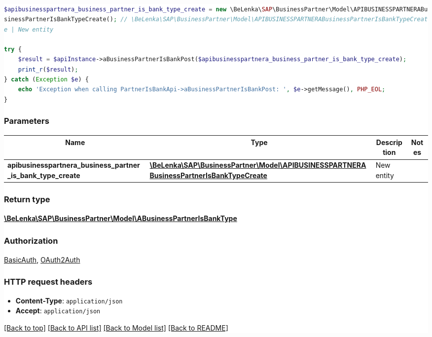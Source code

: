 ```php
$apibusinesspartnera_business_partner_is_bank_type_create = new \BeLenka\SAP\BusinessPartner\Model\APIBUSINESSPARTNERABusinessPartnerIsBankTypeCreate(); // \BeLenka\SAP\BusinessPartner\Model\APIBUSINESSPARTNERABusinessPartnerIsBankTypeCreate | New entity

try {
    $result = $apiInstance->aBusinessPartnerIsBankPost($apibusinesspartnera_business_partner_is_bank_type_create);
    print_r($result);
} catch (Exception $e) {
    echo 'Exception when calling PartnerIsBankApi->aBusinessPartnerIsBankPost: ', $e->getMessage(), PHP_EOL;
}
```

### Parameters

| Name | Type | Description  | Notes |
| ------------- | ------------- | ------------- | ------------- |
| **apibusinesspartnera_business_partner_is_bank_type_create** | [**\BeLenka\SAP\BusinessPartner\Model\APIBUSINESSPARTNERABusinessPartnerIsBankTypeCreate**](../Model/APIBUSINESSPARTNERABusinessPartnerIsBankTypeCreate.md)| New entity | |

### Return type

[**\BeLenka\SAP\BusinessPartner\Model\ABusinessPartnerIsBankType**](../Model/ABusinessPartnerIsBankType.md)

### Authorization

[BasicAuth](../../README.md#BasicAuth), [OAuth2Auth](../../README.md#OAuth2Auth)

### HTTP request headers

- **Content-Type**: `application/json`
- **Accept**: `application/json`

[[Back to top]](#) [[Back to API list]](../../README.md#endpoints)
[[Back to Model list]](../../README.md#models)
[[Back to README]](../../README.md)
